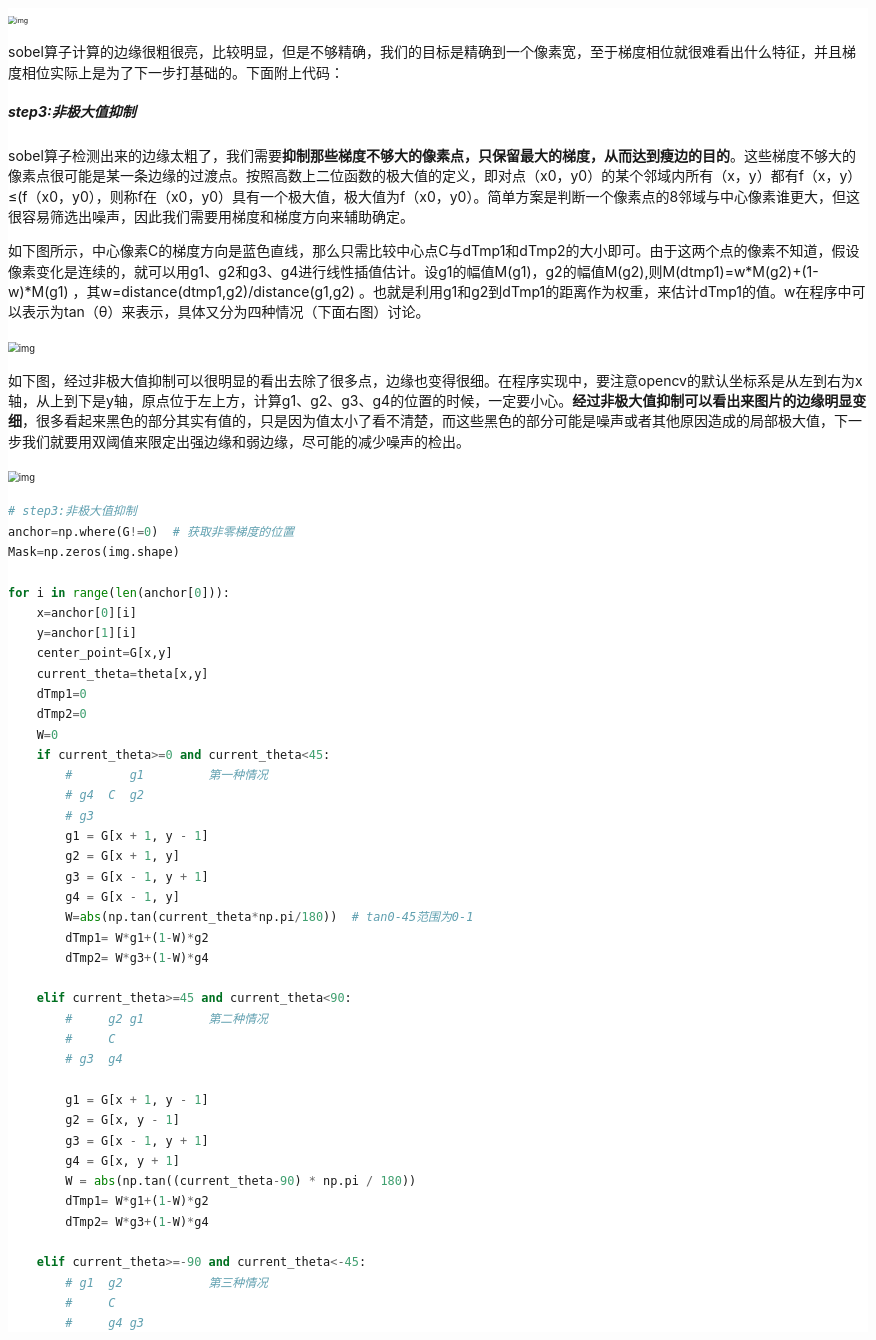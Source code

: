 <img src="https://img2018.cnblogs.com/blog/1627009/201903/1627009-20190320223350715-683812899.png" alt="img" style="zoom: 50%;" />

sobel算子计算的边缘很粗很亮，比较明显，但是不够精确，我们的目标是精确到一个像素宽，至于梯度相位就很难看出什么特征，并且梯度相位实际上是为了下一步打基础的。下面附上代码：



##### step3:非极大值抑制

sobel算子检测出来的边缘太粗了，我们需要**抑制那些梯度不够大的像素点，只保留最大的梯度，从而达到瘦边的目的**。这些梯度不够大的像素点很可能是某一条边缘的过渡点。按照高数上二位函数的极大值的定义，即对点（x0，y0）的某个邻域内所有（x，y）都有f（x，y）≤(f（x0，y0），则称f在（x0，y0）具有一个极大值，极大值为f（x0，y0）。简单方案是判断一个像素点的8邻域与中心像素谁更大，但这很容易筛选出噪声，因此我们需要用梯度和梯度方向来辅助确定。

如下图所示，中心像素C的梯度方向是蓝色直线，那么只需比较中心点C与dTmp1和dTmp2的大小即可。由于这两个点的像素不知道，假设像素变化是连续的，就可以用g1、g2和g3、g4进行线性插值估计。设g1的幅值M(g1)，g2的幅值M(g2),则M(dtmp1)=w*M(g2)+(1-w)*M(g1)  ，其w=distance(dtmp1,g2)/distance(g1,g2)  。也就是利用g1和g2到dTmp1的距离作为权重，来估计dTmp1的值。w在程序中可以表示为tan（θ）来表示，具体又分为四种情况（下面右图）讨论。

<img src="https://img2018.cnblogs.com/blog/1627009/201903/1627009-20190320175657758-344372967.png" alt="img" style="zoom:67%;" />

如下图，经过非极大值抑制可以很明显的看出去除了很多点，边缘也变得很细。在程序实现中，要注意opencv的默认坐标系是从左到右为x轴，从上到下是y轴，原点位于左上方，计算g1、g2、g3、g4的位置的时候，一定要小心。**经过非极大值抑制可以看出来图片的边缘明显变细**，很多看起来黑色的部分其实有值的，只是因为值太小了看不清楚，而这些黑色的部分可能是噪声或者其他原因造成的局部极大值，下一步我们就要用双阈值来限定出强边缘和弱边缘，尽可能的减少噪声的检出。

<img src="https://img2018.cnblogs.com/blog/1627009/201903/1627009-20190320180806448-1983710981.png" alt="img" style="zoom: 67%;" />

```python
# step3:非极大值抑制
anchor=np.where(G!=0)  # 获取非零梯度的位置
Mask=np.zeros(img.shape)

for i in range(len(anchor[0])):
    x=anchor[0][i]
    y=anchor[1][i]
    center_point=G[x,y]
    current_theta=theta[x,y]
    dTmp1=0
    dTmp2=0
    W=0
    if current_theta>=0 and current_theta<45:
        #        g1         第一种情况
        # g4  C  g2
        # g3
        g1 = G[x + 1, y - 1]
        g2 = G[x + 1, y]
        g3 = G[x - 1, y + 1]
        g4 = G[x - 1, y]
        W=abs(np.tan(current_theta*np.pi/180))  # tan0-45范围为0-1
        dTmp1= W*g1+(1-W)*g2
        dTmp2= W*g3+(1-W)*g4

    elif current_theta>=45 and current_theta<90:
        #     g2 g1         第二种情况
        #     C
        # g3  g4

        g1 = G[x + 1, y - 1]
        g2 = G[x, y - 1]
        g3 = G[x - 1, y + 1]
        g4 = G[x, y + 1]
        W = abs(np.tan((current_theta-90) * np.pi / 180))
        dTmp1= W*g1+(1-W)*g2
        dTmp2= W*g3+(1-W)*g4

    elif current_theta>=-90 and current_theta<-45:
        # g1  g2            第三种情况
        #     C
        #     g4 g3
```
